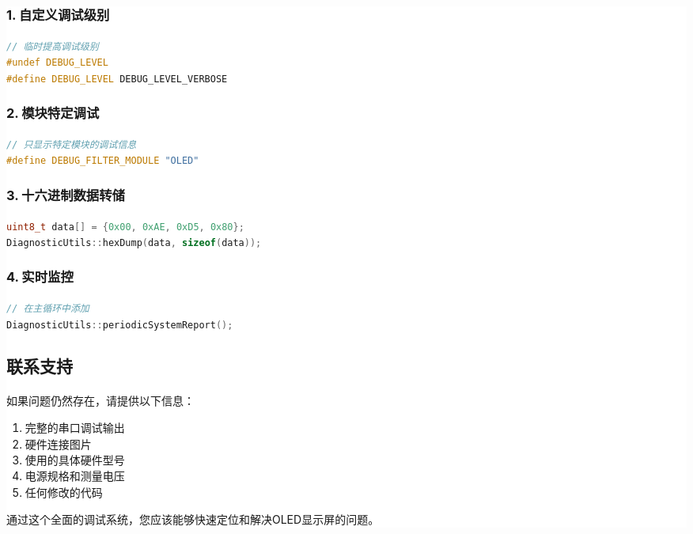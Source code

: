 ### 1. 自定义调试级别
```cpp
// 临时提高调试级别
#undef DEBUG_LEVEL
#define DEBUG_LEVEL DEBUG_LEVEL_VERBOSE
```

### 2. 模块特定调试
```cpp
// 只显示特定模块的调试信息
#define DEBUG_FILTER_MODULE "OLED"
```

### 3. 十六进制数据转储
```cpp
uint8_t data[] = {0x00, 0xAE, 0xD5, 0x80};
DiagnosticUtils::hexDump(data, sizeof(data));
```

### 4. 实时监控
```cpp
// 在主循环中添加
DiagnosticUtils::periodicSystemReport();
```

## 联系支持

如果问题仍然存在，请提供以下信息：
1. 完整的串口调试输出
2. 硬件连接图片
3. 使用的具体硬件型号
4. 电源规格和测量电压
5. 任何修改的代码

通过这个全面的调试系统，您应该能够快速定位和解决OLED显示屏的问题。
